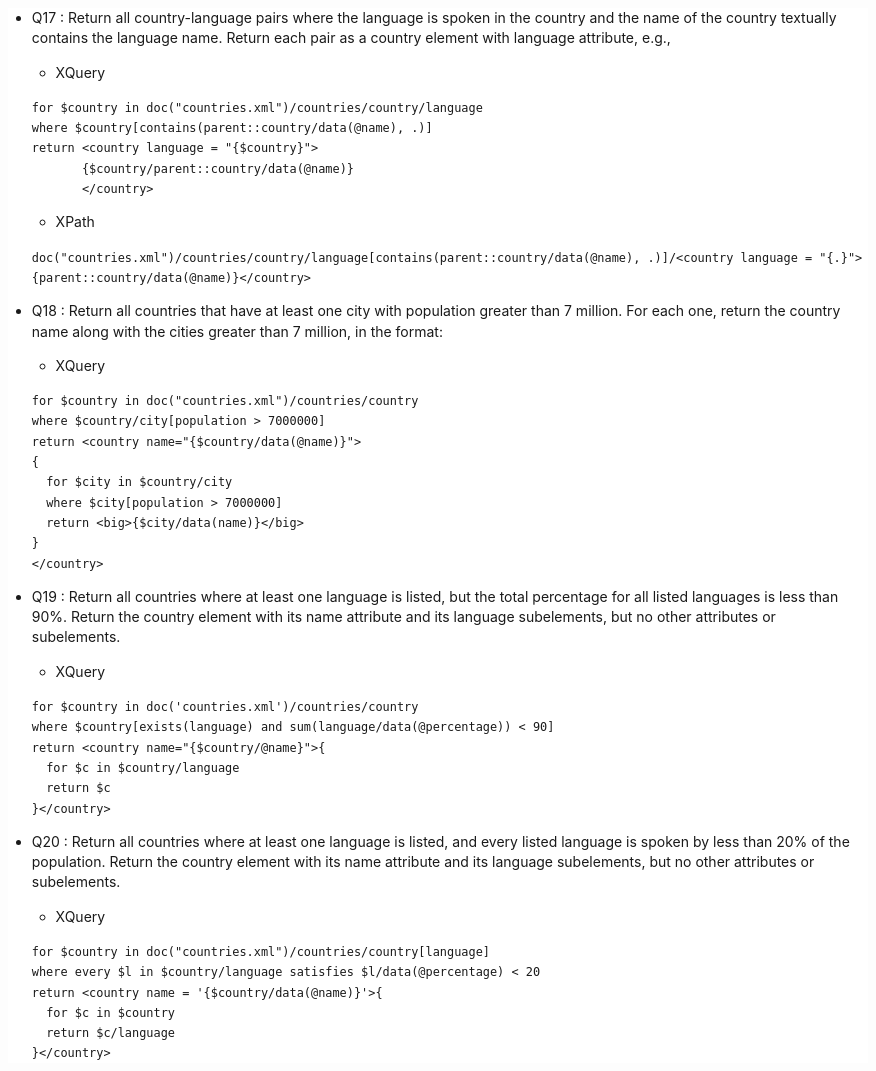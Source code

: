   - Q17 : Return all country-language pairs where the language is spoken in the country and the name of the country textually contains the language name. Return each pair as a country element with language attribute, e.g.,
    - XQuery
    ```XQUERY
    for $country in doc("countries.xml")/countries/country/language
    where $country[contains(parent::country/data(@name), .)]
    return <country language = "{$country}">
           {$country/parent::country/data(@name)}
           </country>
    ```
    - XPath
    ```XPath
    doc("countries.xml")/countries/country/language[contains(parent::country/data(@name), .)]/<country language = "{.}">{parent::country/data(@name)}</country>
    ```

  - Q18 : Return all countries that have at least one city with population greater than 7 million. For each one, return the country name along with the cities greater than 7 million, in the format:
    - XQuery
    ```XQUERY
    for $country in doc("countries.xml")/countries/country
    where $country/city[population > 7000000]
    return <country name="{$country/data(@name)}">
    {
      for $city in $country/city
      where $city[population > 7000000]
      return <big>{$city/data(name)}</big>
    }
    </country>
    ```

  - Q19 : Return all countries where at least one language is listed, but the total percentage for all listed languages is less than 90%. Return the country element with its name attribute and its language subelements, but no other attributes or subelements.
    - XQuery
    ```XQUERY
    for $country in doc('countries.xml')/countries/country
    where $country[exists(language) and sum(language/data(@percentage)) < 90]
    return <country name="{$country/@name}">{
      for $c in $country/language
      return $c
    }</country>
    ```

  - Q20 : Return all countries where at least one language is listed, and every listed language is spoken by less than 20% of the population. Return the country element with its name attribute and its language subelements, but no other attributes or subelements.
    - XQuery
    ```XQUERY
    for $country in doc("countries.xml")/countries/country[language]
    where every $l in $country/language satisfies $l/data(@percentage) < 20
    return <country name = '{$country/data(@name)}'>{
      for $c in $country
      return $c/language
    }</country>
    ```
